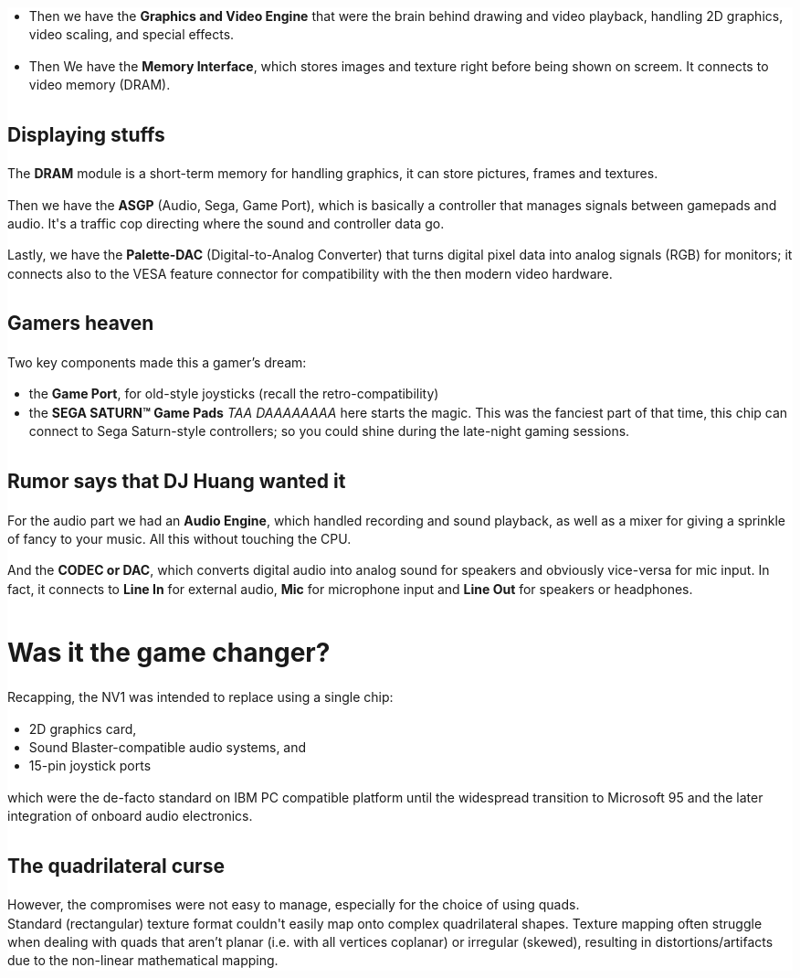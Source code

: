 - Then we have the **Graphics and Video Engine** that were the brain behind drawing and video playback, handling 2D graphics, video scaling, and special effects. 

- Then We have the **Memory Interface**, which stores images and texture right before being shown on screem. It connects to video memory (DRAM).

## Displaying stuffs
The **DRAM** module is a short-term memory for handling graphics, it can store pictures, frames and textures.

Then we have the **ASGP** (Audio, Sega, Game Port), which is basically a controller that manages signals between gamepads and audio. It's a traffic cop directing where the sound and controller data go.

Lastly, we have the **Palette-DAC** (Digital-to-Analog Converter) that turns digital pixel data into analog signals (RGB) for monitors; it connects also to the VESA feature connector for compatibility with the then modern video hardware.

## Gamers heaven
Two key components made this a gamer’s dream:

- the **Game Port**, for old-style joysticks (recall the retro-compatibility)
- the **SEGA SATURN™ Game Pads** *TAA DAAAAAAAA* here starts the magic. This was the fanciest part of that time, this chip can connect to Sega Saturn-style controllers; so you could shine during the late-night gaming sessions.

## Rumor says that DJ Huang wanted it
For the audio part we had an **Audio Engine**, which handled recording and sound playback, as well as a mixer for giving a sprinkle of fancy to your music. All this without touching the CPU.

And the **CODEC or DAC**, which converts digital audio into analog sound for speakers and obviously vice-versa for mic input. 
In fact, it connects to **Line In** for external audio, **Mic** for  microphone input and **Line Out** for speakers or headphones.


# Was it the game changer?
Recapping, the NV1 was intended to replace using a single chip:
- 2D graphics card, 
- Sound Blaster-compatible audio systems, and 
- 15-pin joystick ports

which were the de-facto standard on IBM PC compatible platform until the widespread transition to Microsoft 95 and the later integration of onboard audio electronics.

## The quadrilateral curse
However, the compromises were not easy to manage, especially for the choice of using quads.\
Standard (rectangular) texture format couldn't easily map onto complex quadrilateral shapes. Texture mapping often struggle when dealing with quads that aren’t planar (i.e. with all vertices coplanar) or irregular (skewed), resulting in distortions/artifacts due to the non-linear mathematical mapping.
